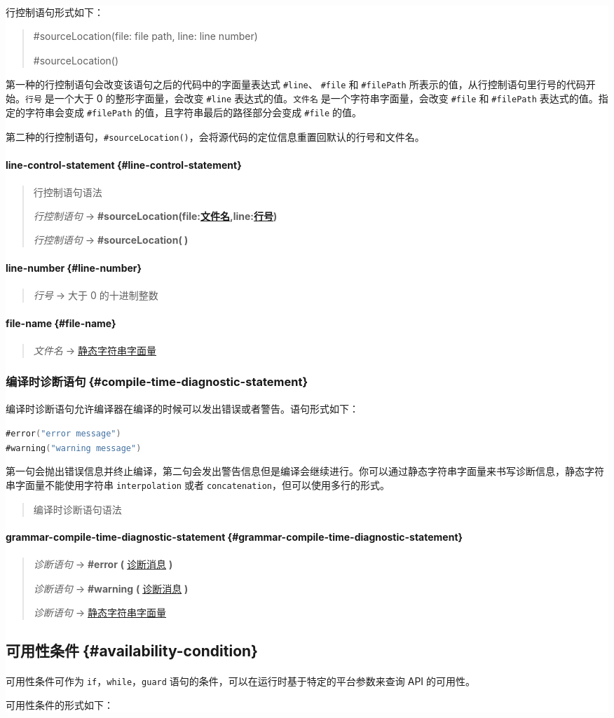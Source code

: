 行控制语句形式如下：

> #sourceLocation(file: file path, line: line number)
>
> #sourceLocation()

第一种的行控制语句会改变该语句之后的代码中的字面量表达式 `#line`、 `#file` 和 `#filePath` 所表示的值，从行控制语句里行号的代码开始。`行号` 是一个大于 0 的整形字面量，会改变 `#line` 表达式的值。`文件名` 是一个字符串字面量，会改变 `#file` 和 `#filePath` 表达式的值。指定的字符串会变成 `#filePath` 的值，且字符串最后的路径部分会变成 `#file` 的值。

第二种的行控制语句，`#sourceLocation()`，会将源代码的定位信息重置回默认的行号和文件名。


#### line-control-statement {#line-control-statement}
> 行控制语句语法
> 
>*行控制语句* → **#sourceLocation(file:[文件名](#file-name),line:[行号](#line-number))**
> 
> *行控制语句* → **#sourceLocation( )**

#### line-number {#line-number}

> *行号* → 大于 0 的十进制整数

#### file-name {#file-name}
> *文件名* → [静态字符串字面量](./02_Lexical_Structure.md#static-string-literal)

### 编译时诊断语句 {#compile-time-diagnostic-statement}

编译时诊断语句允许编译器在编译的时候可以发出错误或者警告。语句形式如下：

```swift
#error("error message")
#warning("warning message")
```

第一句会抛出错误信息并终止编译，第二句会发出警告信息但是编译会继续进行。你可以通过静态字符串字面量来书写诊断信息，静态字符串字面量不能使用字符串 `interpolation` 或者 `concatenation`，但可以使用多行的形式。

> 编译时诊断语句语法
> 

#### grammar-compile-time-diagnostic-statement {#grammar-compile-time-diagnostic-statement}
> *诊断语句* → **#error** **(** [诊断消息](#grammar-diagnostic-message) **)**
> 
> *诊断语句* → **#warning** **(** [诊断消息](#grammar-diagnostic-message) **)**
> 
> *诊断语句* → [静态字符串字面量](./02_Lexical_Structure.md#static-string-literal)

## 可用性条件 {#availability-condition}

可用性条件可作为 `if`，`while`，`guard` 语句的条件，可以在运行时基于特定的平台参数来查询 API 的可用性。

可用性条件的形式如下：
